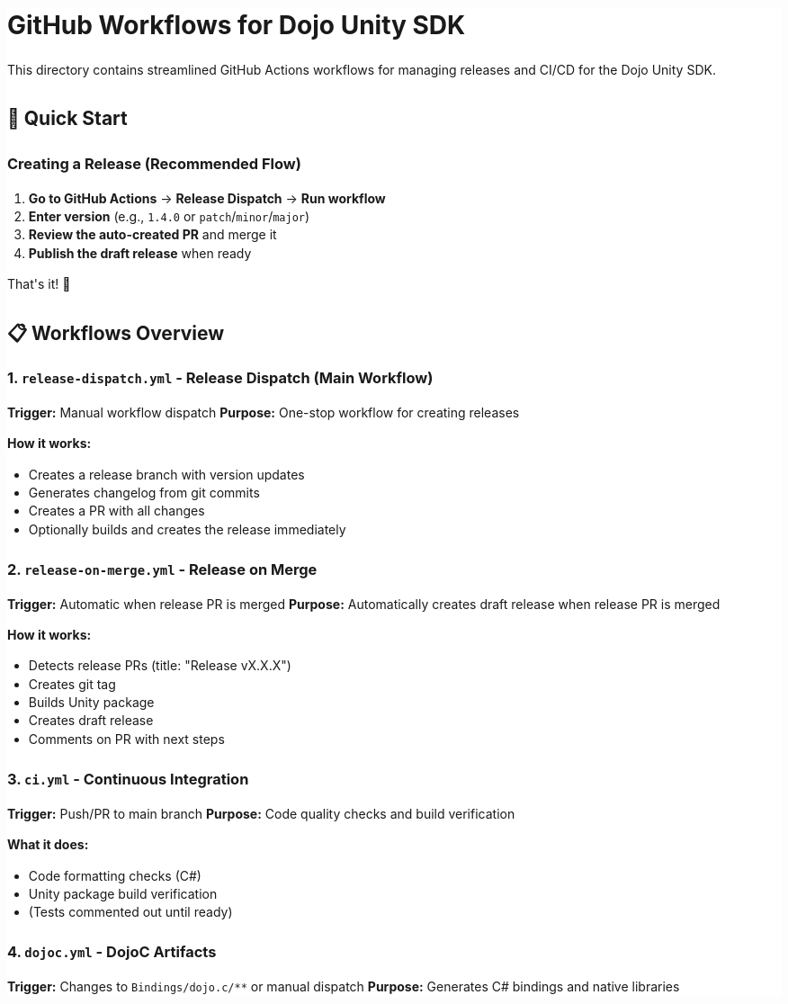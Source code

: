 # GitHub Workflows for Dojo Unity SDK

This directory contains streamlined GitHub Actions workflows for managing releases and CI/CD for the Dojo Unity SDK.

## 🚀 Quick Start

### Creating a Release (Recommended Flow)

1. **Go to GitHub Actions** → **Release Dispatch** → **Run workflow**
2. **Enter version** (e.g., `1.4.0` or `patch`/`minor`/`major`)
3. **Review the auto-created PR** and merge it
4. **Publish the draft release** when ready

That's it! 🎉

## 📋 Workflows Overview

### 1. `release-dispatch.yml` - Release Dispatch (Main Workflow)
**Trigger:** Manual workflow dispatch
**Purpose:** One-stop workflow for creating releases

**How it works:**
- Creates a release branch with version updates
- Generates changelog from git commits  
- Creates a PR with all changes
- Optionally builds and creates the release immediately

### 2. `release-on-merge.yml` - Release on Merge
**Trigger:** Automatic when release PR is merged
**Purpose:** Automatically creates draft release when release PR is merged

**How it works:**
- Detects release PRs (title: "Release vX.X.X")
- Creates git tag
- Builds Unity package
- Creates draft release
- Comments on PR with next steps

### 3. `ci.yml` - Continuous Integration
**Trigger:** Push/PR to main branch
**Purpose:** Code quality checks and build verification

**What it does:**
- Code formatting checks (C#)
- Unity package build verification
- (Tests commented out until ready)

### 4. `dojoc.yml` - DojoC Artifacts
**Trigger:** Changes to `Bindings/dojo.c/**` or manual dispatch
**Purpose:** Generates C# bindings and native libraries

